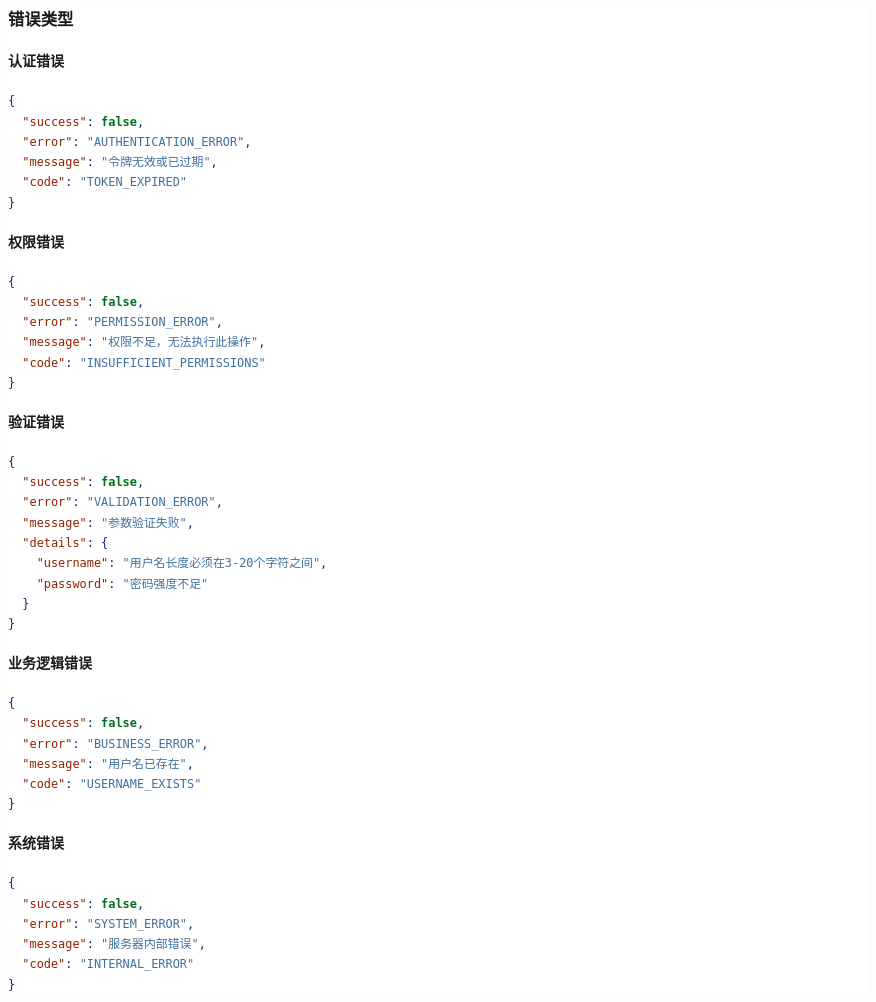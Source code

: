 ### 错误类型

#### 认证错误
```json
{
  "success": false,
  "error": "AUTHENTICATION_ERROR",
  "message": "令牌无效或已过期",
  "code": "TOKEN_EXPIRED"
}
```

#### 权限错误
```json
{
  "success": false,
  "error": "PERMISSION_ERROR",
  "message": "权限不足，无法执行此操作",
  "code": "INSUFFICIENT_PERMISSIONS"
}
```

#### 验证错误
```json
{
  "success": false,
  "error": "VALIDATION_ERROR",
  "message": "参数验证失败",
  "details": {
    "username": "用户名长度必须在3-20个字符之间",
    "password": "密码强度不足"
  }
}
```

#### 业务逻辑错误
```json
{
  "success": false,
  "error": "BUSINESS_ERROR",
  "message": "用户名已存在",
  "code": "USERNAME_EXISTS"
}
```

#### 系统错误
```json
{
  "success": false,
  "error": "SYSTEM_ERROR",
  "message": "服务器内部错误",
  "code": "INTERNAL_ERROR"
}
```
